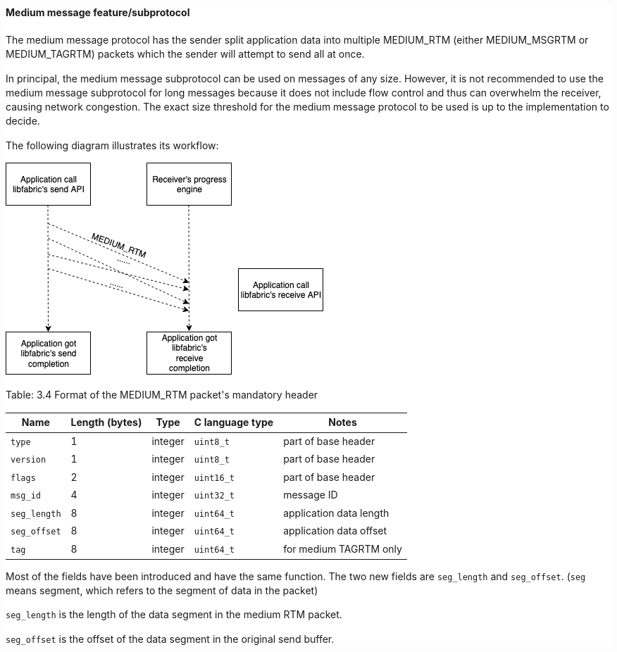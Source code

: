 #### Medium message feature/subprotocol

The medium message protocol has the sender split application data into multiple MEDIUM_RTM (either
MEDIUM_MSGRTM or MEDIUM_TAGRTM) packets which the sender will attempt to send all at once.

In principal, the medium message subprotocol can be used on messages of any size. However, it is
not recommended to use the medium message subprotocol for long messages because it does not include
flow control and thus can overwhelm the receiver, causing network congestion.  The exact size threshold
for the medium message protocol to be used is up to the implementation to decide.

The following diagram illustrates its workflow:

![medium message](message_medium.png)

Table: 3.4 Format of the MEDIUM_RTM packet's mandatory header

| Name | Length (bytes) | Type | C language type | Notes |
|---|---|---|---|---|
| `type`        | 1 | integer | `uint8_t`  | part of base header |
| `version`     | 1 | integer | `uint8_t`  | part of base header|
| `flags`       | 2 | integer | `uint16_t` | part of base header |
| `msg_id`      | 4 | integer | `uint32_t` | message ID |
| `seg_length` | 8 | integer | `uint64_t` | application data length |
| `seg_offset` | 8 | integer | `uint64_t` | application data offset |
| `tag`         | 8 | integer | `uint64_t`  | for medium TAGRTM only |

Most of the fields have been introduced and have the same function. The two
new fields are `seg_length` and `seg_offset`. (`seg` means segment, which
refers to the segment of data in the packet)

`seg_length` is the length of the data segment in the medium RTM packet.

`seg_offset` is the offset of the data segment in the original send buffer.
